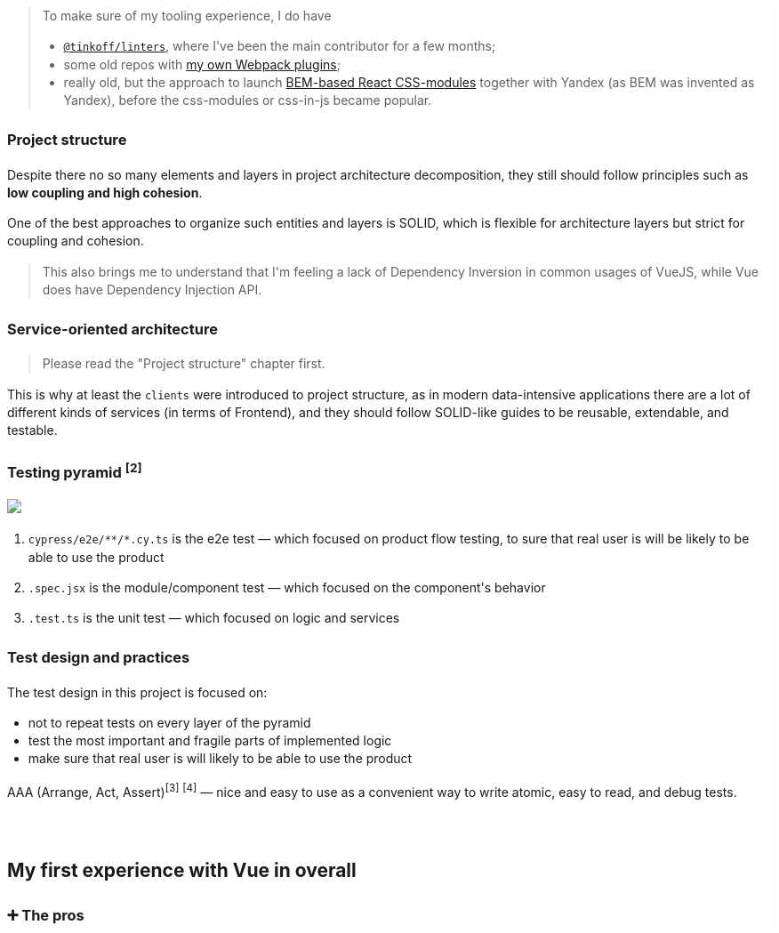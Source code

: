 > To make sure of my tooling experience, I do have
> - [`@tinkoff/linters`](https://github.com/Tinkoff/linters/graphs/contributors?from=2019-01-13&to=2023-02-16&type=a), where I've been the main contributor for a few months;
> - some old repos with [my own Webpack plugins](https://github.com/nezed?tab=repositories&q=webpack);
> - really old, but the approach to launch [BEM-based React CSS-modules](https://github.com/react-bem) together with Yandex (as BEM was invented as Yandex), before the css-modules or css-in-js became popular.


### Project structure
Despite there no so many elements and layers in project architecture decomposition, they still should follow principles such as **low coupling and high cohesion**.

One of the best approaches to organize such entities and layers is SOLID, which is flexible for architecture layers but strict for coupling and cohesion.

> This also brings me to understand that I'm feeling a lack of Dependency Inversion in common usages of VueJS, while Vue does have Dependency Injection API.

### Service-oriented architecture
> Please read the "Project structure" chapter first.

This is why at least the `clients` were introduced to project structure, as in modern data-intensive applications there are a lot of different kinds of services (in terms of Frontend), and they should follow SOLID-like guides to be reusable, extendable, and testable.

### Testing pyramid <sup>[2]</sup>

<img src="https://martinfowler.com/articles/practical-test-pyramid/testPyramid.png" style="background: rgba(255, 255, 255, .8);" />

1. `cypress/e2e/**/*.cy.ts` is the e2e test — which focused on product flow testing, to sure that real user is will be likely to be able to use the product

1. `.spec.jsx` is the module/component test — which focused on the component's behavior

1. `.test.ts` is the unit test — which focused on logic and services

### Test design and practices

The test design in this project is focused on:
- not to repeat tests on every layer of the pyramid
- test the most important and fragile parts of implemented logic
- make sure that real user is will likely to be able to use the product

AAA (Arrange, Act, Assert)<sup>[3]</sup> <sup>[4]</sup> — nice and easy to use as a convenient way to write atomic, easy to read, and debug tests.


<br />

## My first experience with Vue in overall

### ➕ The pros
